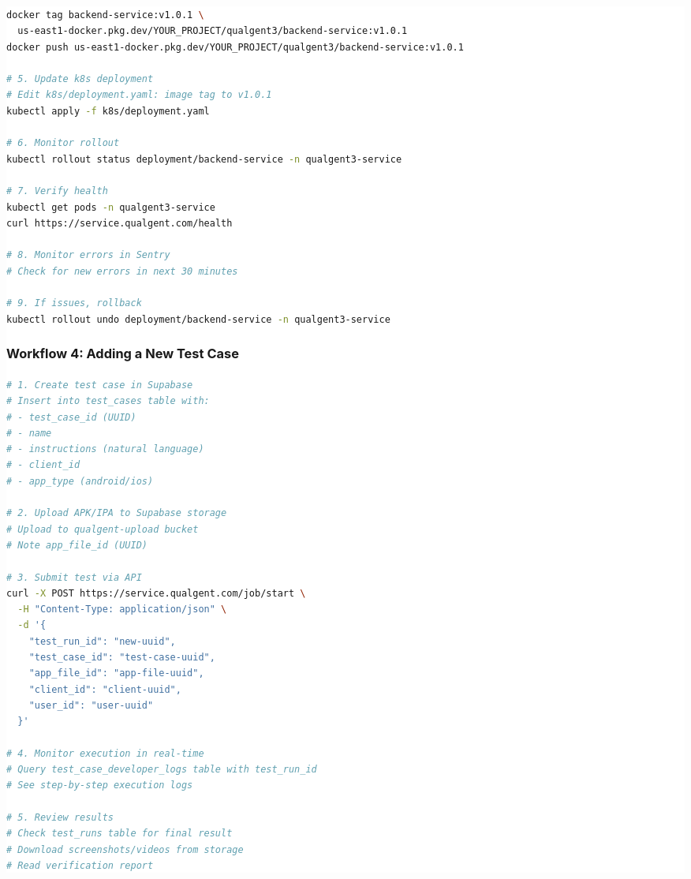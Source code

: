 ```bash
docker tag backend-service:v1.0.1 \
  us-east1-docker.pkg.dev/YOUR_PROJECT/qualgent3/backend-service:v1.0.1
docker push us-east1-docker.pkg.dev/YOUR_PROJECT/qualgent3/backend-service:v1.0.1

# 5. Update k8s deployment
# Edit k8s/deployment.yaml: image tag to v1.0.1
kubectl apply -f k8s/deployment.yaml

# 6. Monitor rollout
kubectl rollout status deployment/backend-service -n qualgent3-service

# 7. Verify health
kubectl get pods -n qualgent3-service
curl https://service.qualgent.com/health

# 8. Monitor errors in Sentry
# Check for new errors in next 30 minutes

# 9. If issues, rollback
kubectl rollout undo deployment/backend-service -n qualgent3-service
```

### Workflow 4: Adding a New Test Case

```bash
# 1. Create test case in Supabase
# Insert into test_cases table with:
# - test_case_id (UUID)
# - name
# - instructions (natural language)
# - client_id
# - app_type (android/ios)

# 2. Upload APK/IPA to Supabase storage
# Upload to qualgent-upload bucket
# Note app_file_id (UUID)

# 3. Submit test via API
curl -X POST https://service.qualgent.com/job/start \
  -H "Content-Type: application/json" \
  -d '{
    "test_run_id": "new-uuid",
    "test_case_id": "test-case-uuid",
    "app_file_id": "app-file-uuid",
    "client_id": "client-uuid",
    "user_id": "user-uuid"
  }'

# 4. Monitor execution in real-time
# Query test_case_developer_logs table with test_run_id
# See step-by-step execution logs

# 5. Review results
# Check test_runs table for final result
# Download screenshots/videos from storage
# Read verification report
```
